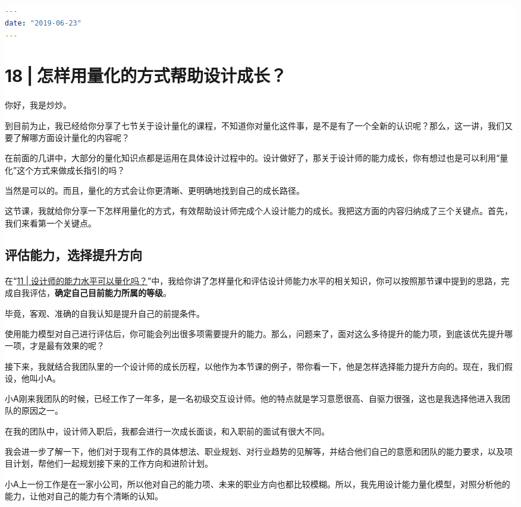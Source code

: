 ```yaml
---
date: "2019-06-23"
---  
```

      
# 18 | 怎样用量化的方式帮助设计成长？
你好，我是炒炒。

到目前为止，我已经给你分享了七节关于设计量化的课程，不知道你对量化这件事，是不是有了一个全新的认识呢？那么，这一讲，我们又要了解哪方面设计量化的内容呢？

在前面的几讲中，大部分的量化知识点都是运用在具体设计过程中的。设计做好了，那关于设计师的能力成长，你有想过也是可以利用“量化”这个方式来做成长指引的吗？

当然是可以的。而且，量化的方式会让你更清晰、更明确地找到自己的成长路径。

这节课，我就给你分享一下怎样用量化的方式，有效帮助设计师完成个人设计能力的成长。我把这方面的内容归纳成了三个关键点。首先，我们来看第一个关键点。

## 评估能力，选择提升方向

在“[11 | 设计师的能力水平可以量化吗？](https://time.geekbang.org/column/article/339363)”中，我给你讲了怎样量化和评估设计师能力水平的相关知识，你可以按照那节课中提到的思路，完成自我评估，**确定自己目前能力所属的等级**。

毕竟，客观、准确的自我认知是提升自己的前提条件。

使用能力模型对自己进行评估后，你可能会列出很多项需要提升的能力。那么，问题来了，面对这么多待提升的能力项，到底该优先提升哪一项，才是最有效果的呢？

接下来，我就结合我团队里的一个设计师的成长历程，以他作为本节课的例子，带你看一下，他是怎样选择能力提升方向的。现在，我们假设，他叫小A。



小A刚来我团队的时候，已经工作了一年多，是一名初级交互设计师。他的特点就是学习意愿很高、自驱力很强，这也是我选择他进入我团队的原因之一。

在我的团队中，设计师入职后，我都会进行一次成长面谈，和入职前的面试有很大不同。

我会进一步了解一下，他们对于现有工作的具体想法、职业规划、对行业趋势的见解等，并结合他们自己的意愿和团队的能力要求，以及项目计划，帮他们一起规划接下来的工作方向和进阶计划。

小A上一份工作是在一家小公司，所以他对自己的能力项、未来的职业方向也都比较模糊。所以，我先用设计能力量化模型，对照分析他的能力，让他对自己的能力有个清晰的认知。
